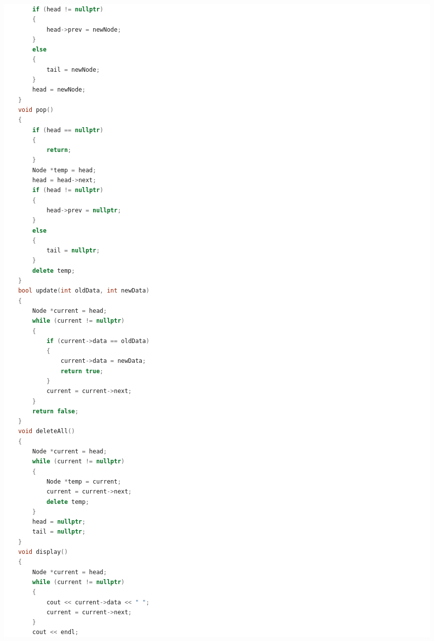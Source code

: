 ```C++
        if (head != nullptr)
        {
            head->prev = newNode;
        }
        else
        {
            tail = newNode;
        }
        head = newNode;
    }
    void pop()
    {
        if (head == nullptr)
        {
            return;
        }
        Node *temp = head;
        head = head->next;
        if (head != nullptr)
        {
            head->prev = nullptr;
        }
        else
        {
            tail = nullptr;
        }
        delete temp;
    }
    bool update(int oldData, int newData)
    {
        Node *current = head;
        while (current != nullptr)
        {
            if (current->data == oldData)
            {
                current->data = newData;
                return true;
            }
            current = current->next;
        }
        return false;
    }
    void deleteAll()
    {
        Node *current = head;
        while (current != nullptr)
        {
            Node *temp = current;
            current = current->next;
            delete temp;
        }
        head = nullptr;
        tail = nullptr;
    }
    void display()
    {
        Node *current = head;
        while (current != nullptr)
        {
            cout << current->data << " ";
            current = current->next;
        }
        cout << endl;
```